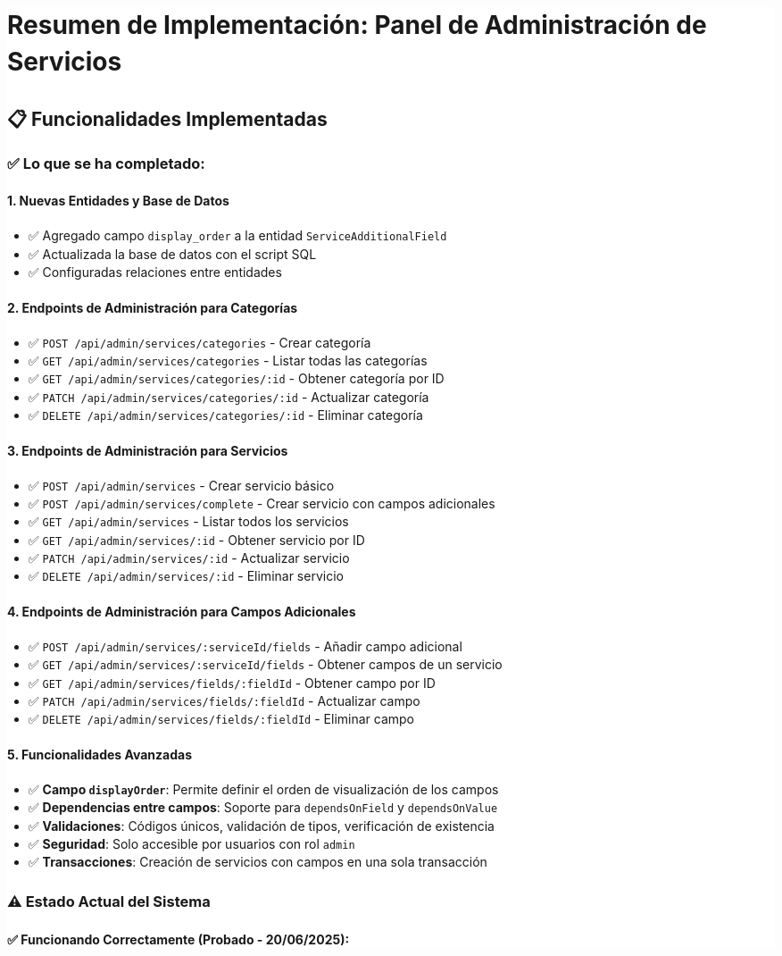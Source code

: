 # Resumen de Implementación: Panel de Administración de Servicios

## 📋 Funcionalidades Implementadas

### ✅ Lo que se ha completado:

#### 1. **Nuevas Entidades y Base de Datos**

- ✅ Agregado campo `display_order` a la entidad `ServiceAdditionalField`
- ✅ Actualizada la base de datos con el script SQL
- ✅ Configuradas relaciones entre entidades

#### 2. **Endpoints de Administración para Categorías**

- ✅ `POST /api/admin/services/categories` - Crear categoría
- ✅ `GET /api/admin/services/categories` - Listar todas las categorías
- ✅ `GET /api/admin/services/categories/:id` - Obtener categoría por ID
- ✅ `PATCH /api/admin/services/categories/:id` - Actualizar categoría
- ✅ `DELETE /api/admin/services/categories/:id` - Eliminar categoría

#### 3. **Endpoints de Administración para Servicios**

- ✅ `POST /api/admin/services` - Crear servicio básico
- ✅ `POST /api/admin/services/complete` - Crear servicio con campos adicionales
- ✅ `GET /api/admin/services` - Listar todos los servicios
- ✅ `GET /api/admin/services/:id` - Obtener servicio por ID
- ✅ `PATCH /api/admin/services/:id` - Actualizar servicio
- ✅ `DELETE /api/admin/services/:id` - Eliminar servicio

#### 4. **Endpoints de Administración para Campos Adicionales**

- ✅ `POST /api/admin/services/:serviceId/fields` - Añadir campo adicional
- ✅ `GET /api/admin/services/:serviceId/fields` - Obtener campos de un servicio
- ✅ `GET /api/admin/services/fields/:fieldId` - Obtener campo por ID
- ✅ `PATCH /api/admin/services/fields/:fieldId` - Actualizar campo
- ✅ `DELETE /api/admin/services/fields/:fieldId` - Eliminar campo

#### 5. **Funcionalidades Avanzadas**

- ✅ **Campo `displayOrder`**: Permite definir el orden de visualización de los campos
- ✅ **Dependencias entre campos**: Soporte para `dependsOnField` y `dependsOnValue`
- ✅ **Validaciones**: Códigos únicos, validación de tipos, verificación de existencia
- ✅ **Seguridad**: Solo accesible por usuarios con rol `admin`
- ✅ **Transacciones**: Creación de servicios con campos en una sola transacción

### ⚠️ **Estado Actual del Sistema**

#### ✅ **Funcionando Correctamente (Probado - 20/06/2025):**
